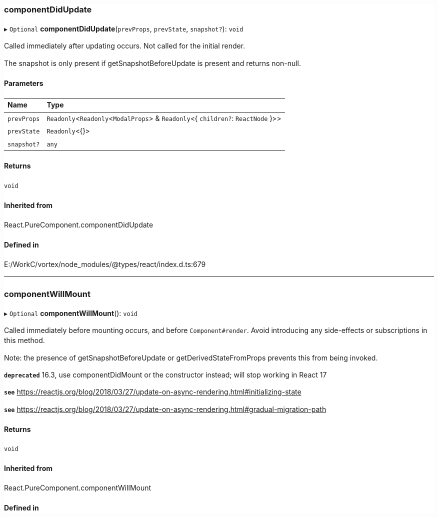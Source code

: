 ### componentDidUpdate

▸ `Optional` **componentDidUpdate**(`prevProps`, `prevState`, `snapshot?`): `void`

Called immediately after updating occurs. Not called for the initial render.

The snapshot is only present if getSnapshotBeforeUpdate is present and returns non-null.

#### Parameters

| Name | Type |
| :------ | :------ |
| `prevProps` | `Readonly`<`Readonly`<`ModalProps`\> & `Readonly`<{ `children?`: `ReactNode`  }\>\> |
| `prevState` | `Readonly`<{}\> |
| `snapshot?` | `any` |

#### Returns

`void`

#### Inherited from

React.PureComponent.componentDidUpdate

#### Defined in

E:/WorkC/vortex/node_modules/@types/react/index.d.ts:679

___

### componentWillMount

▸ `Optional` **componentWillMount**(): `void`

Called immediately before mounting occurs, and before `Component#render`.
Avoid introducing any side-effects or subscriptions in this method.

Note: the presence of getSnapshotBeforeUpdate or getDerivedStateFromProps
prevents this from being invoked.

**`deprecated`** 16.3, use componentDidMount or the constructor instead; will stop working in React 17

**`see`** https://reactjs.org/blog/2018/03/27/update-on-async-rendering.html#initializing-state

**`see`** https://reactjs.org/blog/2018/03/27/update-on-async-rendering.html#gradual-migration-path

#### Returns

`void`

#### Inherited from

React.PureComponent.componentWillMount

#### Defined in
